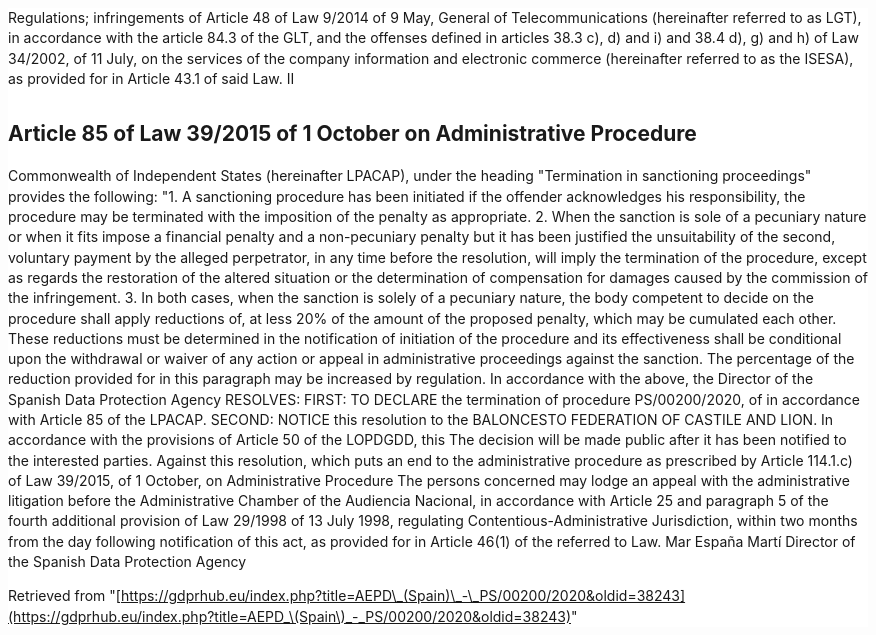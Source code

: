 Regulations; infringements of Article 48 of Law 9/2014 of 9 May, General
of Telecommunications (hereinafter referred to as LGT), in accordance with the
article 84.3 of the GLT, and the offenses defined in articles 38.3 c), d) and i) and
38.4 d), g) and h) of Law 34/2002, of 11 July, on the services of the company
information and electronic commerce (hereinafter referred to as the ISESA), as provided for in Article
43.1 of said Law.
II
## Article 85 of Law 39/2015 of 1 October on Administrative Procedure

Commonwealth of Independent States (hereinafter LPACAP), under the heading
"Termination in sanctioning proceedings" provides the following:
"1. A sanctioning procedure has been initiated if the offender acknowledges his
responsibility, the procedure may be terminated with the imposition of the penalty
as appropriate.
2. When the sanction is sole of a pecuniary nature or when it fits
impose a financial penalty and a non-pecuniary penalty but it has been justified
the unsuitability of the second, voluntary payment by the alleged perpetrator, in
any time before the resolution, will imply the termination of the procedure,
except as regards the restoration of the altered situation or the determination of
compensation for damages caused by the commission of the infringement.
3. In both cases, when the sanction is solely of a pecuniary nature,
the body competent to decide on the procedure shall apply reductions of, at
less 20% of the amount of the proposed penalty, which may be cumulated
each other. These reductions must be determined in the notification of
initiation of the procedure and its effectiveness shall be conditional upon the withdrawal or
waiver of any action or appeal in administrative proceedings against the sanction.
The percentage of the reduction provided for in this paragraph may be increased
by regulation.
In accordance with the above,
the Director of the Spanish Data Protection Agency RESOLVES:
FIRST: TO DECLARE the termination of procedure PS/00200/2020, of
in accordance with Article 85 of the LPACAP.
SECOND: NOTICE this resolution to the BALONCESTO FEDERATION
OF CASTILE AND LION.
In accordance with the provisions of Article 50 of the LOPDGDD, this
The decision will be made public after it has been notified to the interested parties.
Against this resolution, which puts an end to the administrative procedure as prescribed by
Article 114.1.c) of Law 39/2015, of 1 October, on Administrative Procedure
The persons concerned may lodge an appeal with the
administrative litigation before the Administrative Chamber of the
Audiencia Nacional, in accordance with Article 25 and paragraph 5 of
the fourth additional provision of Law 29/1998 of 13 July 1998, regulating
Contentious-Administrative Jurisdiction, within two months from
the day following notification of this act, as provided for in Article 46(1) of the
referred to Law.
Mar España Martí
Director of the Spanish Data Protection Agency

Retrieved from "[https://gdprhub.eu/index.php?title=AEPD\_(Spain)\_-\_PS/00200/2020&oldid=38243](https://gdprhub.eu/index.php?title=AEPD_\(Spain\)_-_PS/00200/2020&oldid=38243)"
